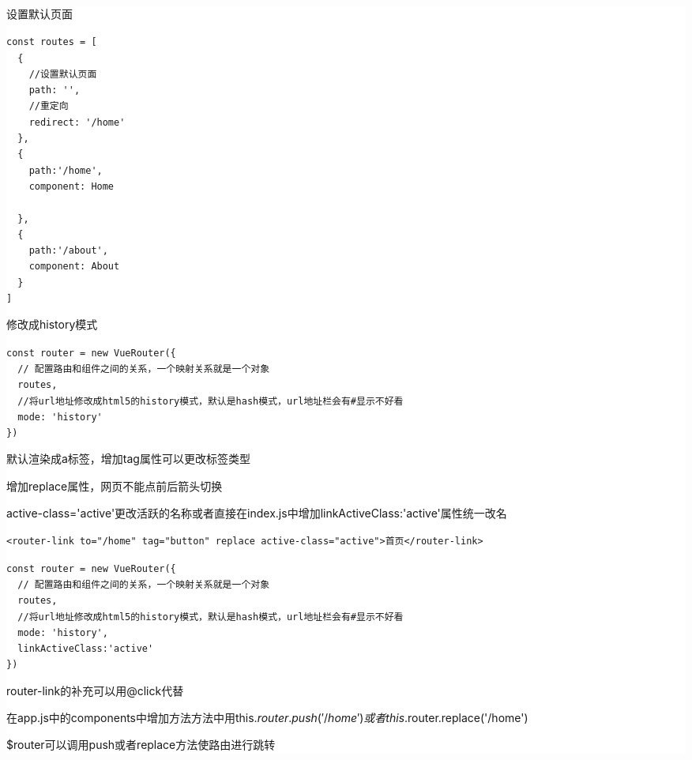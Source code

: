 设置默认页面

```
const routes = [
  {
    //设置默认页面
    path: '',
    //重定向
    redirect: '/home'
  },
  {
    path:'/home',
    component: Home

  },
  {
    path:'/about',
    component: About
  }
]
```

修改成history模式

```
const router = new VueRouter({
  // 配置路由和组件之间的关系，一个映射关系就是一个对象
  routes,
  //将url地址修改成html5的history模式，默认是hash模式，url地址栏会有#显示不好看
  mode: 'history'
})
```

<router-link></router-link>默认渲染成a标签，增加tag属性可以更改标签类型

增加replace属性，网页不能点前后箭头切换

active-class='active'更改活跃的名称或者直接在index.js中增加linkActiveClass:'active'属性统一改名

```
<router-link to="/home" tag="button" replace active-class="active">首页</router-link>
```

```
const router = new VueRouter({
  // 配置路由和组件之间的关系，一个映射关系就是一个对象
  routes,
  //将url地址修改成html5的history模式，默认是hash模式，url地址栏会有#显示不好看
  mode: 'history',
  linkActiveClass:'active'
}) 
```

router-link的补充可以用@click代替

在app.js中的components中增加方法方法中用this.$router.push('/home')或者this.$router.replace('/home')

$router可以调用push或者replace方法使路由进行跳转
